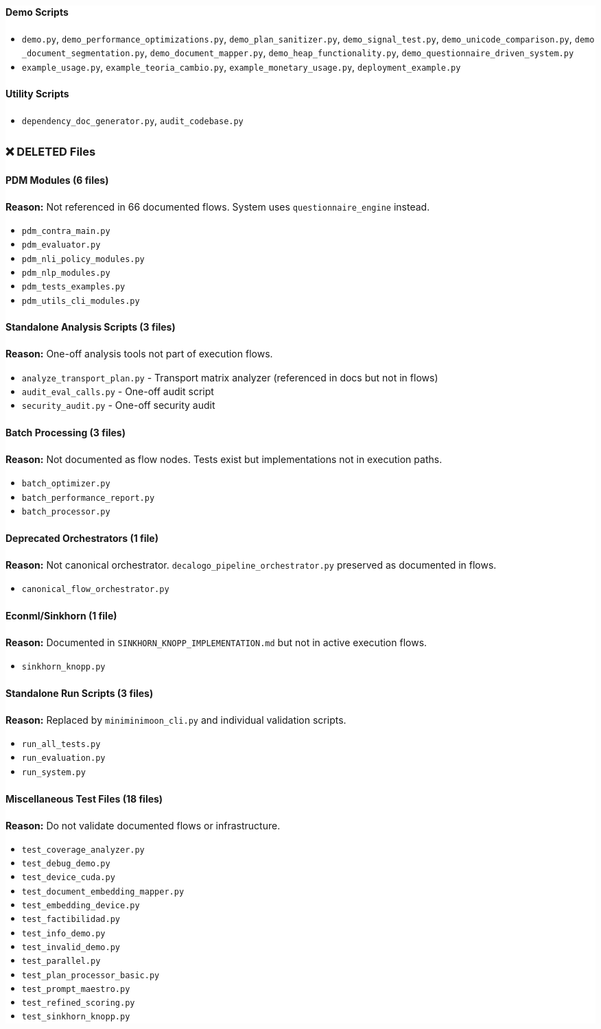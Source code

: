 #### Demo Scripts
- `demo.py`, `demo_performance_optimizations.py`, `demo_plan_sanitizer.py`, `demo_signal_test.py`, `demo_unicode_comparison.py`, `demo_document_segmentation.py`, `demo_document_mapper.py`, `demo_heap_functionality.py`, `demo_questionnaire_driven_system.py`
- `example_usage.py`, `example_teoria_cambio.py`, `example_monetary_usage.py`, `deployment_example.py`

#### Utility Scripts
- `dependency_doc_generator.py`, `audit_codebase.py`

### ❌ DELETED Files

#### PDM Modules (6 files)
**Reason:** Not referenced in 66 documented flows. System uses `questionnaire_engine` instead.
- `pdm_contra_main.py`
- `pdm_evaluator.py`
- `pdm_nli_policy_modules.py`
- `pdm_nlp_modules.py`
- `pdm_tests_examples.py`
- `pdm_utils_cli_modules.py`

#### Standalone Analysis Scripts (3 files)
**Reason:** One-off analysis tools not part of execution flows.
- `analyze_transport_plan.py` - Transport matrix analyzer (referenced in docs but not in flows)
- `audit_eval_calls.py` - One-off audit script
- `security_audit.py` - One-off security audit

#### Batch Processing (3 files)
**Reason:** Not documented as flow nodes. Tests exist but implementations not in execution paths.
- `batch_optimizer.py`
- `batch_performance_report.py`
- `batch_processor.py`

#### Deprecated Orchestrators (1 file)
**Reason:** Not canonical orchestrator. `decalogo_pipeline_orchestrator.py` preserved as documented in flows.
- `canonical_flow_orchestrator.py`

#### Econml/Sinkhorn (1 file)
**Reason:** Documented in `SINKHORN_KNOPP_IMPLEMENTATION.md` but not in active execution flows.
- `sinkhorn_knopp.py`

#### Standalone Run Scripts (3 files)
**Reason:** Replaced by `miniminimoon_cli.py` and individual validation scripts.
- `run_all_tests.py`
- `run_evaluation.py`
- `run_system.py`

#### Miscellaneous Test Files (18 files)
**Reason:** Do not validate documented flows or infrastructure.
- `test_coverage_analyzer.py`
- `test_debug_demo.py`
- `test_device_cuda.py`
- `test_document_embedding_mapper.py`
- `test_embedding_device.py`
- `test_factibilidad.py`
- `test_info_demo.py`
- `test_invalid_demo.py`
- `test_parallel.py`
- `test_plan_processor_basic.py`
- `test_prompt_maestro.py`
- `test_refined_scoring.py`
- `test_sinkhorn_knopp.py`